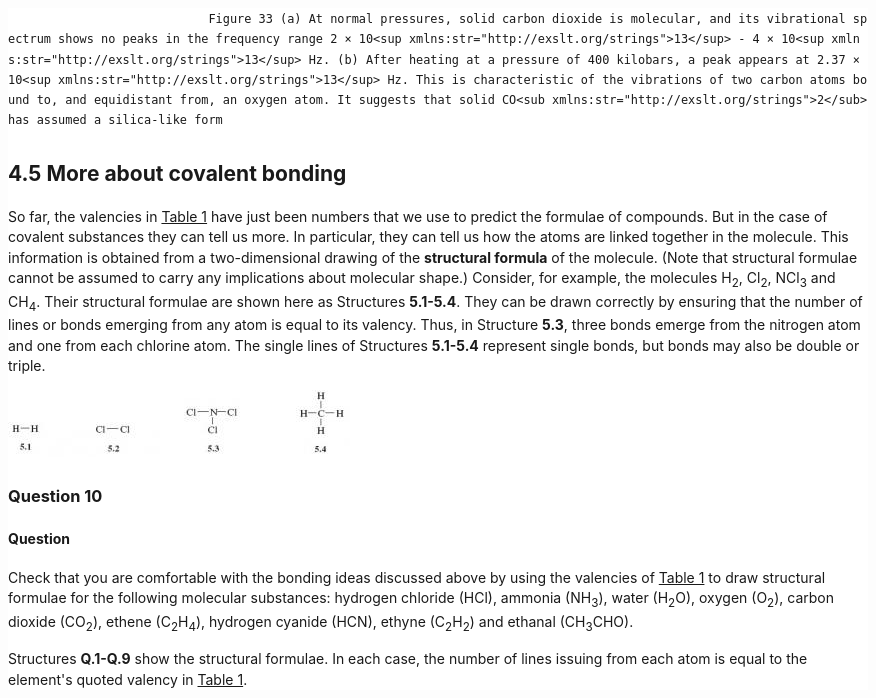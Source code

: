 

								Figure 33 (a) At normal pressures, solid carbon dioxide is molecular, and its vibrational spectrum shows no peaks in the frequency range 2 × 10<sup xmlns:str="http://exslt.org/strings">13</sup> - 4 × 10<sup xmlns:str="http://exslt.org/strings">13</sup> Hz. (b) After heating at a pressure of 400 kilobars, a peak appears at 2.37 × 10<sup xmlns:str="http://exslt.org/strings">13</sup> Hz. This is characteristic of the vibrations of two carbon atoms bound to, and equidistant from, an oxygen atom. It suggests that solid CO<sub xmlns:str="http://exslt.org/strings">2</sub> has assumed a silica-like form





## 4.5 More about covalent bonding


So far, the valencies in <a xmlns:str="http://exslt.org/strings" href="">Table 1</a> have just been numbers that we use to predict the formulae of compounds. But in the case of covalent substances they can tell us more. In particular, they can tell us how the atoms are linked together in the molecule. This information is obtained from a two-dimensional drawing of the __structural formula__ of the molecule. (Note that structural formulae cannot be assumed to carry any implications about molecular shape.) Consider, for example, the molecules H<sub xmlns:str="http://exslt.org/strings">2</sub>, Cl<sub xmlns:str="http://exslt.org/strings">2</sub>, NCl<sub xmlns:str="http://exslt.org/strings">3</sub> and CH<sub xmlns:str="http://exslt.org/strings">4</sub>. Their structural formulae are shown here as Structures __5.1-5.4__. They can be drawn correctly by ensuring that the number of lines or bonds emerging from any atom is equal to its valency. Thus, in Structure __5.3__, three bonds emerge from the nitrogen atom and one from each chlorine atom. The single lines of Structures __5.1-5.4__ represent single bonds, but bonds may also be double or triple.

 ![inlinefigure](testimages/s205_2_i005i.jpg) 


### Question 10


#### Question

Check that you are comfortable with the bonding ideas discussed above by using the valencies of <a xmlns:str="http://exslt.org/strings" href="">Table 1</a> to draw structural formulae for the following molecular substances: hydrogen chloride (HCl), ammonia (NH<sub xmlns:str="http://exslt.org/strings">3</sub>), water (H<sub xmlns:str="http://exslt.org/strings">2</sub>O), oxygen (O<sub xmlns:str="http://exslt.org/strings">2</sub>), carbon dioxide (CO<sub xmlns:str="http://exslt.org/strings">2</sub>), ethene (C<sub xmlns:str="http://exslt.org/strings">2</sub>H<sub xmlns:str="http://exslt.org/strings">4</sub>), hydrogen cyanide (HCN), ethyne (C<sub xmlns:str="http://exslt.org/strings">2</sub>H<sub xmlns:str="http://exslt.org/strings">2</sub>) and ethanal (CH<sub xmlns:str="http://exslt.org/strings">3</sub>CHO).

Structures __Q.1-Q.9__ show the structural formulae. In each case, the number of lines issuing from each atom is equal to the element's quoted valency in <a xmlns:str="http://exslt.org/strings" href="">Table 1</a>.
